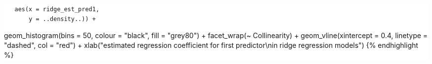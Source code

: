        aes(x = ridge_est_pred1,
           y = ..density..)) +
  geom_histogram(bins = 50, colour = "black", fill = "grey80") +
  facet_wrap(~ Collinearity) +
  geom_vline(xintercept = 0.4, linetype = "dashed", col = "red") +
  xlab("estimated regression coefficient for first predictor\nin ridge regression models")
{% endhighlight %}
